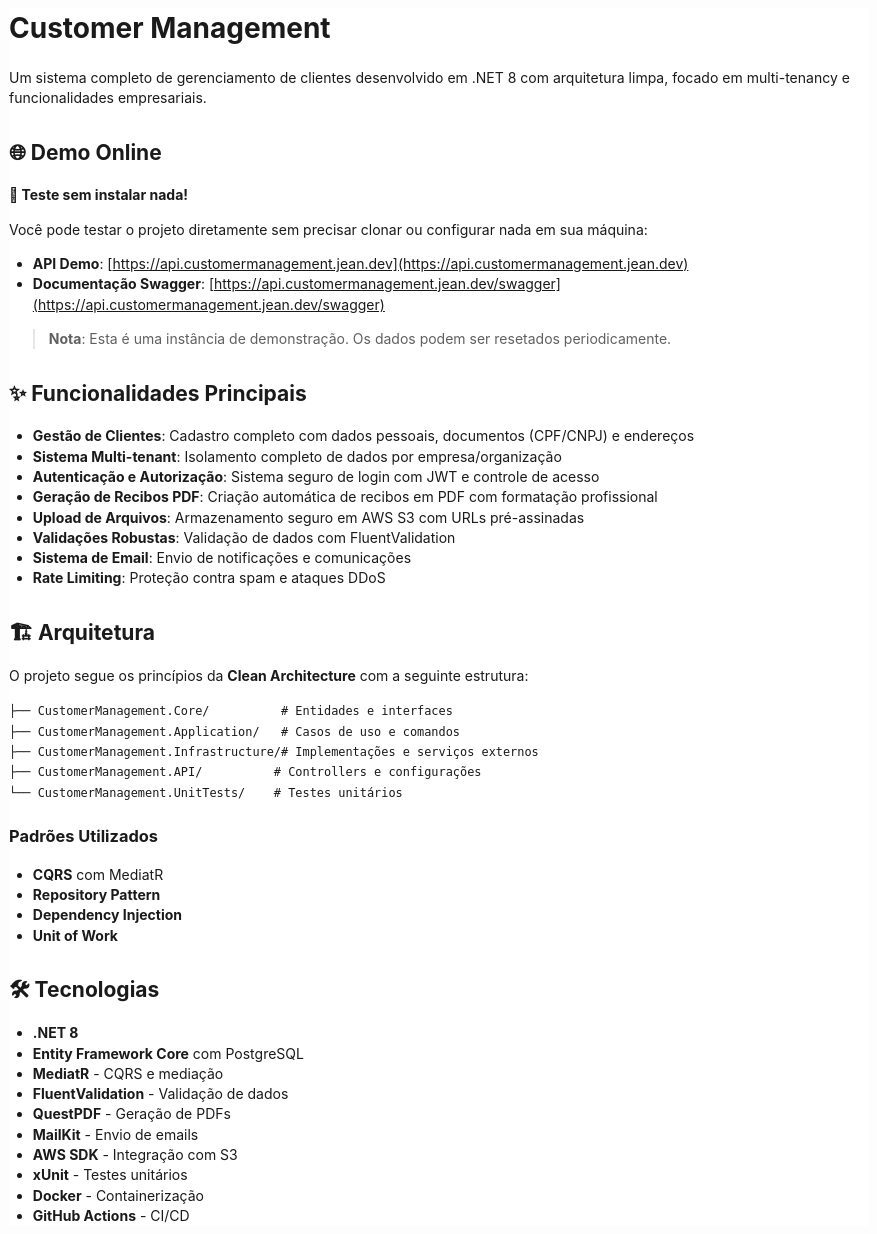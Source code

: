 ﻿# Customer Management

Um sistema completo de gerenciamento de clientes desenvolvido em .NET 8 com arquitetura limpa, focado em multi-tenancy e funcionalidades empresariais.

## 🌐 Demo Online

**🚀 Teste sem instalar nada!**

Você pode testar o projeto diretamente sem precisar clonar ou configurar nada em sua máquina:

- **API Demo**: [https://api.customermanagement.jean.dev](https://api.customermanagement.jean.dev)
- **Documentação Swagger**: [https://api.customermanagement.jean.dev/swagger](https://api.customermanagement.jean.dev/swagger)

> **Nota**: Esta é uma instância de demonstração. Os dados podem ser resetados periodicamente.

## ✨ Funcionalidades Principais

- **Gestão de Clientes**: Cadastro completo com dados pessoais, documentos (CPF/CNPJ) e endereços
- **Sistema Multi-tenant**: Isolamento completo de dados por empresa/organização
- **Autenticação e Autorização**: Sistema seguro de login com JWT e controle de acesso
- **Geração de Recibos PDF**: Criação automática de recibos em PDF com formatação profissional
- **Upload de Arquivos**: Armazenamento seguro em AWS S3 com URLs pré-assinadas
- **Validações Robustas**: Validação de dados com FluentValidation
- **Sistema de Email**: Envio de notificações e comunicações
- **Rate Limiting**: Proteção contra spam e ataques DDoS

## 🏗️ Arquitetura

O projeto segue os princípios da **Clean Architecture** com a seguinte estrutura:

```
├── CustomerManagement.Core/          # Entidades e interfaces
├── CustomerManagement.Application/   # Casos de uso e comandos
├── CustomerManagement.Infrastructure/# Implementações e serviços externos
├── CustomerManagement.API/          # Controllers e configurações
└── CustomerManagement.UnitTests/    # Testes unitários
```

### Padrões Utilizados

- **CQRS** com MediatR
- **Repository Pattern**
- **Dependency Injection**
- **Unit of Work**

## 🛠️ Tecnologias

- **.NET 8**
- **Entity Framework Core** com PostgreSQL
- **MediatR** - CQRS e mediação
- **FluentValidation** - Validação de dados
- **QuestPDF** - Geração de PDFs
- **MailKit** - Envio de emails
- **AWS SDK** - Integração com S3
- **xUnit** - Testes unitários
- **Docker** - Containerização
- **GitHub Actions** - CI/CD
